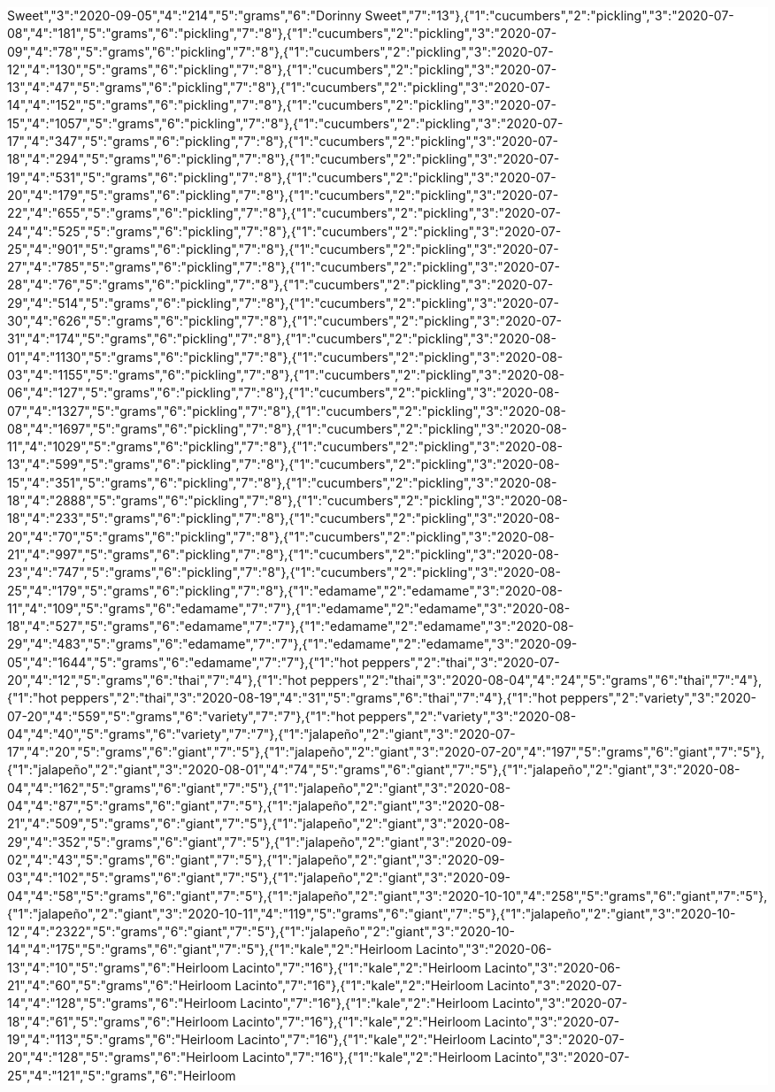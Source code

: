 Sweet","3":"2020-09-05","4":"214","5":"grams","6":"Dorinny Sweet","7":"13"},{"1":"cucumbers","2":"pickling","3":"2020-07-08","4":"181","5":"grams","6":"pickling","7":"8"},{"1":"cucumbers","2":"pickling","3":"2020-07-09","4":"78","5":"grams","6":"pickling","7":"8"},{"1":"cucumbers","2":"pickling","3":"2020-07-12","4":"130","5":"grams","6":"pickling","7":"8"},{"1":"cucumbers","2":"pickling","3":"2020-07-13","4":"47","5":"grams","6":"pickling","7":"8"},{"1":"cucumbers","2":"pickling","3":"2020-07-14","4":"152","5":"grams","6":"pickling","7":"8"},{"1":"cucumbers","2":"pickling","3":"2020-07-15","4":"1057","5":"grams","6":"pickling","7":"8"},{"1":"cucumbers","2":"pickling","3":"2020-07-17","4":"347","5":"grams","6":"pickling","7":"8"},{"1":"cucumbers","2":"pickling","3":"2020-07-18","4":"294","5":"grams","6":"pickling","7":"8"},{"1":"cucumbers","2":"pickling","3":"2020-07-19","4":"531","5":"grams","6":"pickling","7":"8"},{"1":"cucumbers","2":"pickling","3":"2020-07-20","4":"179","5":"grams","6":"pickling","7":"8"},{"1":"cucumbers","2":"pickling","3":"2020-07-22","4":"655","5":"grams","6":"pickling","7":"8"},{"1":"cucumbers","2":"pickling","3":"2020-07-24","4":"525","5":"grams","6":"pickling","7":"8"},{"1":"cucumbers","2":"pickling","3":"2020-07-25","4":"901","5":"grams","6":"pickling","7":"8"},{"1":"cucumbers","2":"pickling","3":"2020-07-27","4":"785","5":"grams","6":"pickling","7":"8"},{"1":"cucumbers","2":"pickling","3":"2020-07-28","4":"76","5":"grams","6":"pickling","7":"8"},{"1":"cucumbers","2":"pickling","3":"2020-07-29","4":"514","5":"grams","6":"pickling","7":"8"},{"1":"cucumbers","2":"pickling","3":"2020-07-30","4":"626","5":"grams","6":"pickling","7":"8"},{"1":"cucumbers","2":"pickling","3":"2020-07-31","4":"174","5":"grams","6":"pickling","7":"8"},{"1":"cucumbers","2":"pickling","3":"2020-08-01","4":"1130","5":"grams","6":"pickling","7":"8"},{"1":"cucumbers","2":"pickling","3":"2020-08-03","4":"1155","5":"grams","6":"pickling","7":"8"},{"1":"cucumbers","2":"pickling","3":"2020-08-06","4":"127","5":"grams","6":"pickling","7":"8"},{"1":"cucumbers","2":"pickling","3":"2020-08-07","4":"1327","5":"grams","6":"pickling","7":"8"},{"1":"cucumbers","2":"pickling","3":"2020-08-08","4":"1697","5":"grams","6":"pickling","7":"8"},{"1":"cucumbers","2":"pickling","3":"2020-08-11","4":"1029","5":"grams","6":"pickling","7":"8"},{"1":"cucumbers","2":"pickling","3":"2020-08-13","4":"599","5":"grams","6":"pickling","7":"8"},{"1":"cucumbers","2":"pickling","3":"2020-08-15","4":"351","5":"grams","6":"pickling","7":"8"},{"1":"cucumbers","2":"pickling","3":"2020-08-18","4":"2888","5":"grams","6":"pickling","7":"8"},{"1":"cucumbers","2":"pickling","3":"2020-08-18","4":"233","5":"grams","6":"pickling","7":"8"},{"1":"cucumbers","2":"pickling","3":"2020-08-20","4":"70","5":"grams","6":"pickling","7":"8"},{"1":"cucumbers","2":"pickling","3":"2020-08-21","4":"997","5":"grams","6":"pickling","7":"8"},{"1":"cucumbers","2":"pickling","3":"2020-08-23","4":"747","5":"grams","6":"pickling","7":"8"},{"1":"cucumbers","2":"pickling","3":"2020-08-25","4":"179","5":"grams","6":"pickling","7":"8"},{"1":"edamame","2":"edamame","3":"2020-08-11","4":"109","5":"grams","6":"edamame","7":"7"},{"1":"edamame","2":"edamame","3":"2020-08-18","4":"527","5":"grams","6":"edamame","7":"7"},{"1":"edamame","2":"edamame","3":"2020-08-29","4":"483","5":"grams","6":"edamame","7":"7"},{"1":"edamame","2":"edamame","3":"2020-09-05","4":"1644","5":"grams","6":"edamame","7":"7"},{"1":"hot peppers","2":"thai","3":"2020-07-20","4":"12","5":"grams","6":"thai","7":"4"},{"1":"hot peppers","2":"thai","3":"2020-08-04","4":"24","5":"grams","6":"thai","7":"4"},{"1":"hot peppers","2":"thai","3":"2020-08-19","4":"31","5":"grams","6":"thai","7":"4"},{"1":"hot peppers","2":"variety","3":"2020-07-20","4":"559","5":"grams","6":"variety","7":"7"},{"1":"hot peppers","2":"variety","3":"2020-08-04","4":"40","5":"grams","6":"variety","7":"7"},{"1":"jalapeño","2":"giant","3":"2020-07-17","4":"20","5":"grams","6":"giant","7":"5"},{"1":"jalapeño","2":"giant","3":"2020-07-20","4":"197","5":"grams","6":"giant","7":"5"},{"1":"jalapeño","2":"giant","3":"2020-08-01","4":"74","5":"grams","6":"giant","7":"5"},{"1":"jalapeño","2":"giant","3":"2020-08-04","4":"162","5":"grams","6":"giant","7":"5"},{"1":"jalapeño","2":"giant","3":"2020-08-04","4":"87","5":"grams","6":"giant","7":"5"},{"1":"jalapeño","2":"giant","3":"2020-08-21","4":"509","5":"grams","6":"giant","7":"5"},{"1":"jalapeño","2":"giant","3":"2020-08-29","4":"352","5":"grams","6":"giant","7":"5"},{"1":"jalapeño","2":"giant","3":"2020-09-02","4":"43","5":"grams","6":"giant","7":"5"},{"1":"jalapeño","2":"giant","3":"2020-09-03","4":"102","5":"grams","6":"giant","7":"5"},{"1":"jalapeño","2":"giant","3":"2020-09-04","4":"58","5":"grams","6":"giant","7":"5"},{"1":"jalapeño","2":"giant","3":"2020-10-10","4":"258","5":"grams","6":"giant","7":"5"},{"1":"jalapeño","2":"giant","3":"2020-10-11","4":"119","5":"grams","6":"giant","7":"5"},{"1":"jalapeño","2":"giant","3":"2020-10-12","4":"2322","5":"grams","6":"giant","7":"5"},{"1":"jalapeño","2":"giant","3":"2020-10-14","4":"175","5":"grams","6":"giant","7":"5"},{"1":"kale","2":"Heirloom Lacinto","3":"2020-06-13","4":"10","5":"grams","6":"Heirloom Lacinto","7":"16"},{"1":"kale","2":"Heirloom Lacinto","3":"2020-06-21","4":"60","5":"grams","6":"Heirloom Lacinto","7":"16"},{"1":"kale","2":"Heirloom Lacinto","3":"2020-07-14","4":"128","5":"grams","6":"Heirloom Lacinto","7":"16"},{"1":"kale","2":"Heirloom Lacinto","3":"2020-07-18","4":"61","5":"grams","6":"Heirloom Lacinto","7":"16"},{"1":"kale","2":"Heirloom Lacinto","3":"2020-07-19","4":"113","5":"grams","6":"Heirloom Lacinto","7":"16"},{"1":"kale","2":"Heirloom Lacinto","3":"2020-07-20","4":"128","5":"grams","6":"Heirloom Lacinto","7":"16"},{"1":"kale","2":"Heirloom Lacinto","3":"2020-07-25","4":"121","5":"grams","6":"Heirloom
